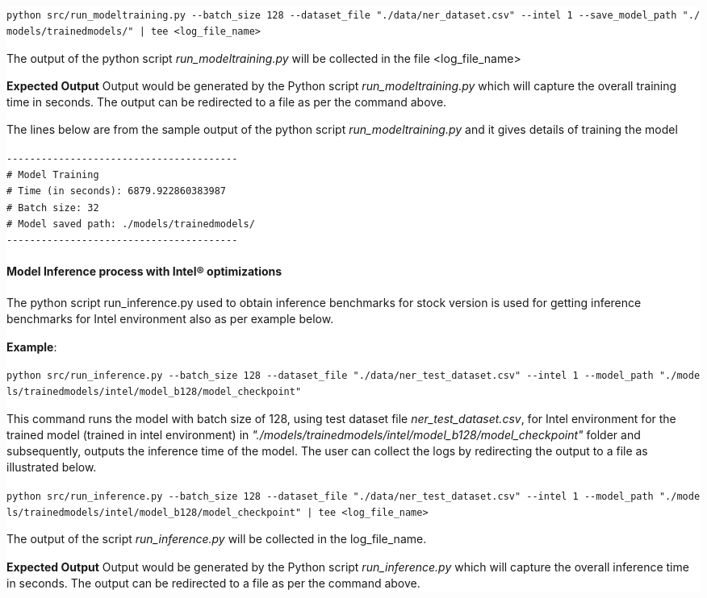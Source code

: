 ```shell
python src/run_modeltraining.py --batch_size 128 --dataset_file "./data/ner_dataset.csv" --intel 1 --save_model_path "./models/trainedmodels/" | tee <log_file_name>
```

The output of the python script <i>run_modeltraining.py</i> will be collected in the file <log_file_name>

**Expected Output**
Output would be generated by the Python script <i>run_modeltraining.py</i> which will capture the overall training time in seconds.
The output can be redirected to a file as per the command above.

The lines below are from the sample output of the python script <i>run_modeltraining.py</i> and it gives details of training the model

    ----------------------------------------
    # Model Training 
    # Time (in seconds): 6879.922860383987
    # Batch size: 32
    # Model saved path: ./models/trainedmodels/
    ----------------------------------------

#### **Model Inference process with Intel® optimizations**
The python script run_inference.py used to obtain inference benchmarks for stock version is used for getting inference benchmarks for 
Intel environment also as per example below.

<b>Example</b>: 
```shell
python src/run_inference.py --batch_size 128 --dataset_file "./data/ner_test_dataset.csv" --intel 1 --model_path "./models/trainedmodels/intel/model_b128/model_checkpoint"
```
This command runs the model with batch size of 128, using test dataset file <i>ner_test_dataset.csv</i>, for Intel environment
for the trained model (trained in intel environment) in <i>"./models/trainedmodels/intel/model_b128/model_checkpoint"</i> folder and 
subsequently, outputs the inference time of the model. The user can collect the logs by 
redirecting the output to a file as illustrated below.

```shell
python src/run_inference.py --batch_size 128 --dataset_file "./data/ner_test_dataset.csv" --intel 1 --model_path "./models/trainedmodels/intel/model_b128/model_checkpoint" | tee <log_file_name>
```
The output of the script <i>run_inference.py</i> will be collected in the log_file_name.

**Expected Output**
Output would be generated by the Python script <i>run_inference.py</i> which will capture the overall inference time in seconds.
The output can be redirected to a file as per the command above.
